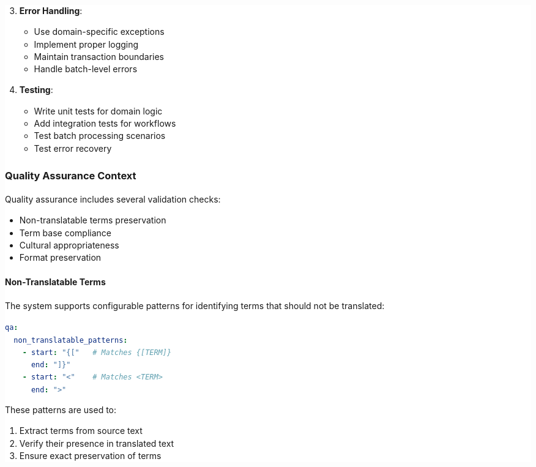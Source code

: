 3. **Error Handling**:
   - Use domain-specific exceptions
   - Implement proper logging
   - Maintain transaction boundaries
   - Handle batch-level errors

4. **Testing**:
   - Write unit tests for domain logic
   - Add integration tests for workflows
   - Test batch processing scenarios
   - Test error recovery

### Quality Assurance Context

Quality assurance includes several validation checks:
- Non-translatable terms preservation
- Term base compliance
- Cultural appropriateness
- Format preservation

#### Non-Translatable Terms

The system supports configurable patterns for identifying terms that should not be translated:
```yaml
qa:
  non_translatable_patterns:
    - start: "{["   # Matches {[TERM]}
      end: "]}"
    - start: "<"    # Matches <TERM>
      end: ">"
```

These patterns are used to:
1. Extract terms from source text
2. Verify their presence in translated text
3. Ensure exact preservation of terms
